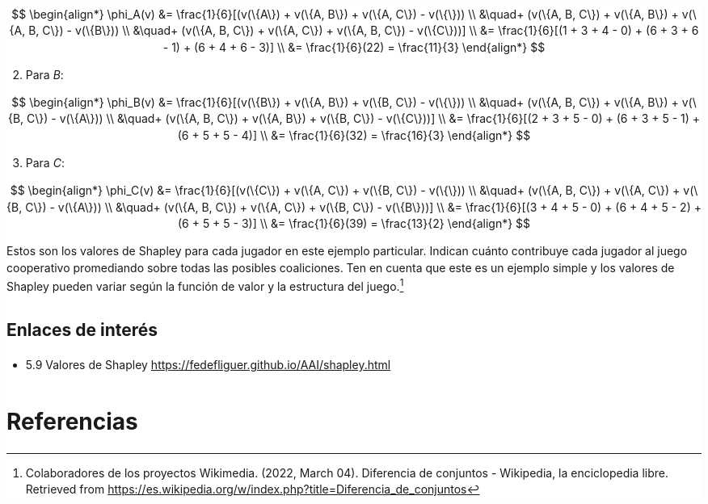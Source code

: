 $$
\begin{align*}
\phi_A(v) &= \frac{1}{6}[(v(\{A\}) + v(\{A, B\}) + v(\{A, C\}) - v(\{\})) \\
&\quad+ (v(\{A, B, C\}) + v(\{A, B\}) + v(\{A, B, C\}) - v(\{B\})) \\
&\quad+ (v(\{A, B, C\}) + v(\{A, C\}) + v(\{A, B, C\}) - v(\{C\}))] \\
&= \frac{1}{6}[(1 + 3 + 4 - 0) + (6 + 3 + 6 - 1) + (6 + 4 + 6 - 3)] \\
&= \frac{1}{6}(22) = \frac{11}{3}
\end{align*}
$$

2. Para $B$:

$$
\begin{align*}
\phi_B(v) &= \frac{1}{6}[(v(\{B\}) + v(\{A, B\}) + v(\{B, C\}) - v(\{\})) \\
&\quad+ (v(\{A, B, C\}) + v(\{A, B\}) + v(\{B, C\}) - v(\{A\})) \\
&\quad+ (v(\{A, B, C\}) + v(\{A, B\}) + v(\{B, C\}) - v(\{C\}))] \\
&= \frac{1}{6}[(2 + 3 + 5 - 0) + (6 + 3 + 5 - 1) + (6 + 5 + 5 - 4)] \\
&= \frac{1}{6}(32) = \frac{16}{3}
\end{align*}
$$

3. Para $C$:

$$
\begin{align*}
\phi_C(v) &= \frac{1}{6}[(v(\{C\}) + v(\{A, C\}) + v(\{B, C\}) - v(\{\})) \\
&\quad+ (v(\{A, B, C\}) + v(\{A, C\}) + v(\{B, C\}) - v(\{A\})) \\
&\quad+ (v(\{A, B, C\}) + v(\{A, C\}) + v(\{B, C\}) - v(\{B\}))] \\
&= \frac{1}{6}[(3 + 4 + 5 - 0) + (6 + 4 + 5 - 2) + (6 + 5 + 5 - 3)] \\
&= \frac{1}{6}(39) = \frac{13}{2}
\end{align*}
$$

Estos son los valores de Shapley para cada jugador en este ejemplo particular. Indican cuánto contribuye cada jugador al juego cooperativo promediando sobre todas las posibles coaliciones. Ten en cuenta que este es un ejemplo simple y los valores de Shapley pueden variar según la función de valor y la estructura del juego.[^1]

## Enlaces de interés

* 5.9 Valores de Shapley https://fedefliguer.github.io/AAI/shapley.html


# Referencias

[^1]: Colaboradores de los proyectos Wikimedia. (2022, March 04). Diferencia de conjuntos - Wikipedia, la enciclopedia libre. Retrieved from <https://es.wikipedia.org/w/index.php?title=Diferencia_de_conjuntos>

[^2]: Bamio Martínez, D. (2023). El valor de Shapley. Trabajo Fin de Grao, Universidad de Santiago de Compostela. [En línea]. Disponible en: <https://minerva.usc.es/xmlui/bitstream/handle/10347/26022/Bamio%20Mart%C3%ADnez,%20David.pdf>

[^3]: Vesga Ferreira, J. C., Granados Acuña, G., & Sierra Carrillo, J. E. (2015). El valor de shapley como estrategia de optimización de recursos sobre Power Line Communication (PLC). Disponible en: <http://www.scielo.org.co/pdf/ince/v11n22/v11n22a09.pdf>

[^4]: L. S. Shapley, “A value for n-persons games in Contributions to the Theory of Games II,” Annals of Mathematics Studies, no. 28, pp. 307–317, 1953. 

[^6]: Harsanyi, J.C. (1959) A bargaining model for cooperative n-person games. In: Tucker, A.W., Luce, R.D. (eds) Contributions to the theory of games IV. Princenton University Press, Princenton, pp. 325-355